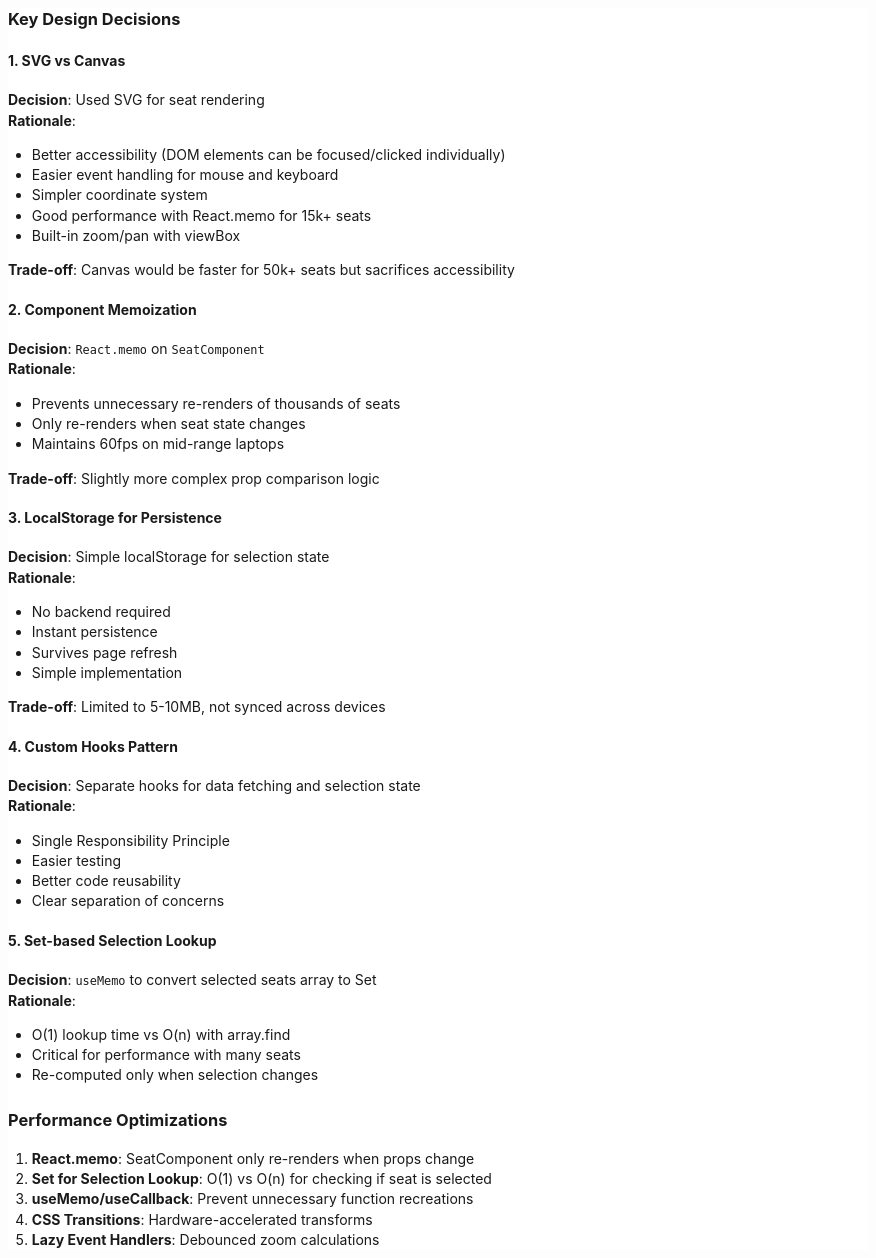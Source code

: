 ### Key Design Decisions

#### 1. SVG vs Canvas
**Decision**: Used SVG for seat rendering  
**Rationale**: 
- Better accessibility (DOM elements can be focused/clicked individually)
- Easier event handling for mouse and keyboard
- Simpler coordinate system
- Good performance with React.memo for 15k+ seats
- Built-in zoom/pan with viewBox

**Trade-off**: Canvas would be faster for 50k+ seats but sacrifices accessibility

#### 2. Component Memoization
**Decision**: `React.memo` on `SeatComponent`  
**Rationale**: 
- Prevents unnecessary re-renders of thousands of seats
- Only re-renders when seat state changes
- Maintains 60fps on mid-range laptops

**Trade-off**: Slightly more complex prop comparison logic

#### 3. LocalStorage for Persistence
**Decision**: Simple localStorage for selection state  
**Rationale**: 
- No backend required
- Instant persistence
- Survives page refresh
- Simple implementation

**Trade-off**: Limited to 5-10MB, not synced across devices

#### 4. Custom Hooks Pattern
**Decision**: Separate hooks for data fetching and selection state  
**Rationale**: 
- Single Responsibility Principle
- Easier testing
- Better code reusability
- Clear separation of concerns

#### 5. Set-based Selection Lookup
**Decision**: `useMemo` to convert selected seats array to Set  
**Rationale**: 
- O(1) lookup time vs O(n) with array.find
- Critical for performance with many seats
- Re-computed only when selection changes

### Performance Optimizations

1. **React.memo**: SeatComponent only re-renders when props change
2. **Set for Selection Lookup**: O(1) vs O(n) for checking if seat is selected
3. **useMemo/useCallback**: Prevent unnecessary function recreations
4. **CSS Transitions**: Hardware-accelerated transforms
5. **Lazy Event Handlers**: Debounced zoom calculations
